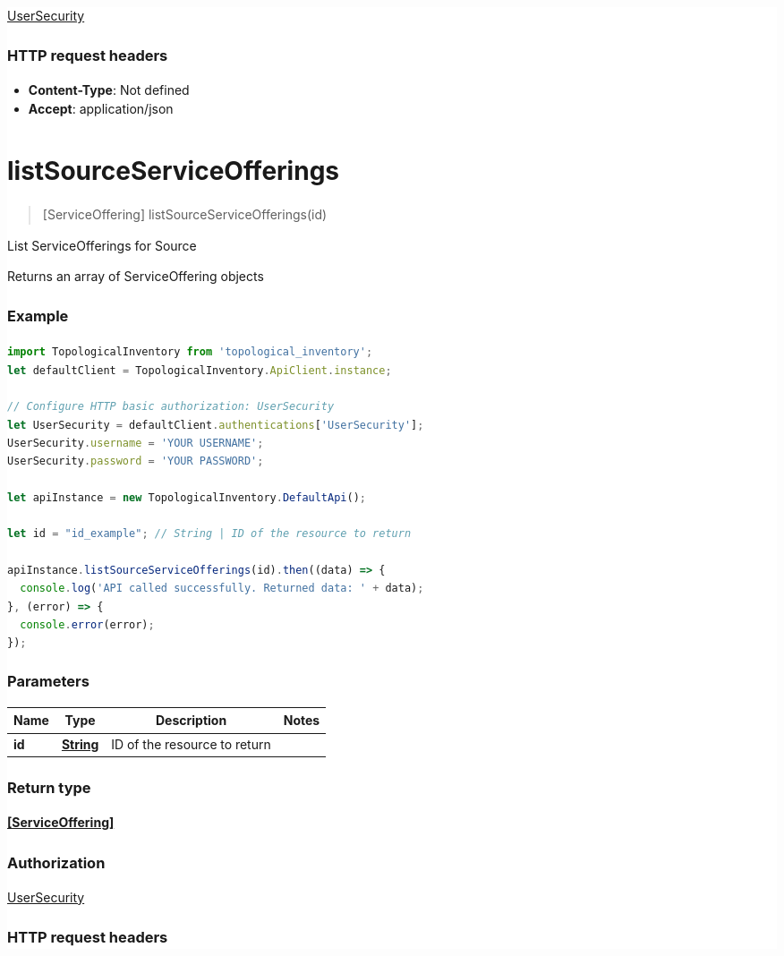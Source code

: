 [UserSecurity](../README.md#UserSecurity)

### HTTP request headers

 - **Content-Type**: Not defined
 - **Accept**: application/json

<a name="listSourceServiceOfferings"></a>
# **listSourceServiceOfferings**
> [ServiceOffering] listSourceServiceOfferings(id)

List ServiceOfferings for Source

Returns an array of ServiceOffering objects

### Example
```javascript
import TopologicalInventory from 'topological_inventory';
let defaultClient = TopologicalInventory.ApiClient.instance;

// Configure HTTP basic authorization: UserSecurity
let UserSecurity = defaultClient.authentications['UserSecurity'];
UserSecurity.username = 'YOUR USERNAME';
UserSecurity.password = 'YOUR PASSWORD';

let apiInstance = new TopologicalInventory.DefaultApi();

let id = "id_example"; // String | ID of the resource to return

apiInstance.listSourceServiceOfferings(id).then((data) => {
  console.log('API called successfully. Returned data: ' + data);
}, (error) => {
  console.error(error);
});

```

### Parameters

Name | Type | Description  | Notes
------------- | ------------- | ------------- | -------------
 **id** | [**String**](.md)| ID of the resource to return | 

### Return type

[**[ServiceOffering]**](ServiceOffering.md)

### Authorization

[UserSecurity](../README.md#UserSecurity)

### HTTP request headers

